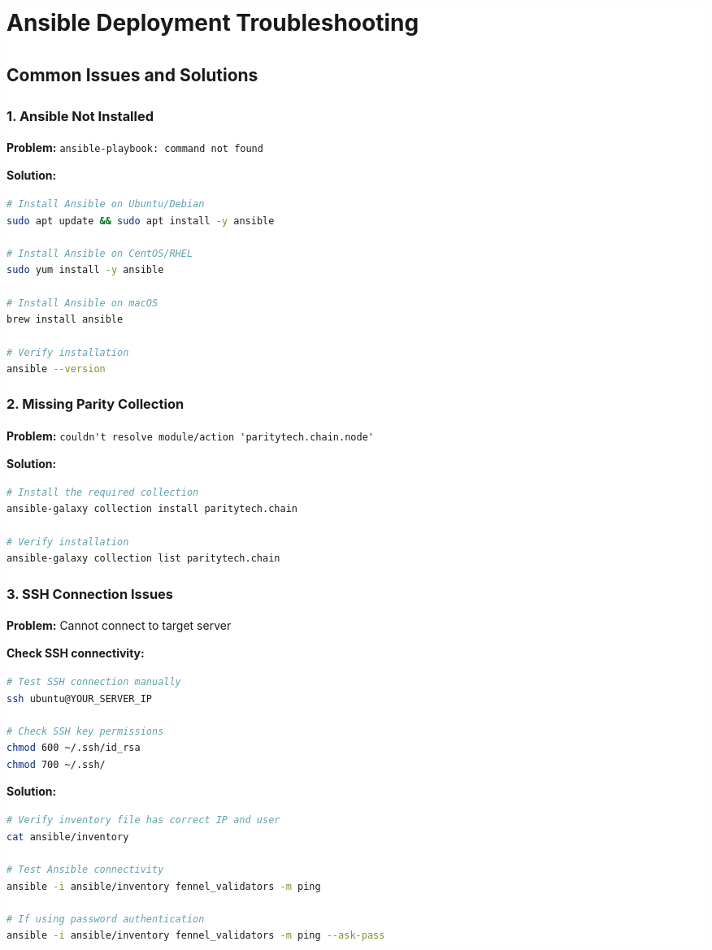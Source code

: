 # Ansible Deployment Troubleshooting

## Common Issues and Solutions

### 1. Ansible Not Installed
**Problem:** `ansible-playbook: command not found`

**Solution:**
```bash
# Install Ansible on Ubuntu/Debian
sudo apt update && sudo apt install -y ansible

# Install Ansible on CentOS/RHEL
sudo yum install -y ansible

# Install Ansible on macOS
brew install ansible

# Verify installation
ansible --version
```

### 2. Missing Parity Collection
**Problem:** `couldn't resolve module/action 'paritytech.chain.node'`

**Solution:**
```bash
# Install the required collection
ansible-galaxy collection install paritytech.chain

# Verify installation
ansible-galaxy collection list paritytech.chain
```

### 3. SSH Connection Issues
**Problem:** Cannot connect to target server

**Check SSH connectivity:**
```bash
# Test SSH connection manually
ssh ubuntu@YOUR_SERVER_IP

# Check SSH key permissions
chmod 600 ~/.ssh/id_rsa
chmod 700 ~/.ssh/
```

**Solution:**
```bash
# Verify inventory file has correct IP and user
cat ansible/inventory

# Test Ansible connectivity
ansible -i ansible/inventory fennel_validators -m ping

# If using password authentication
ansible -i ansible/inventory fennel_validators -m ping --ask-pass
```
